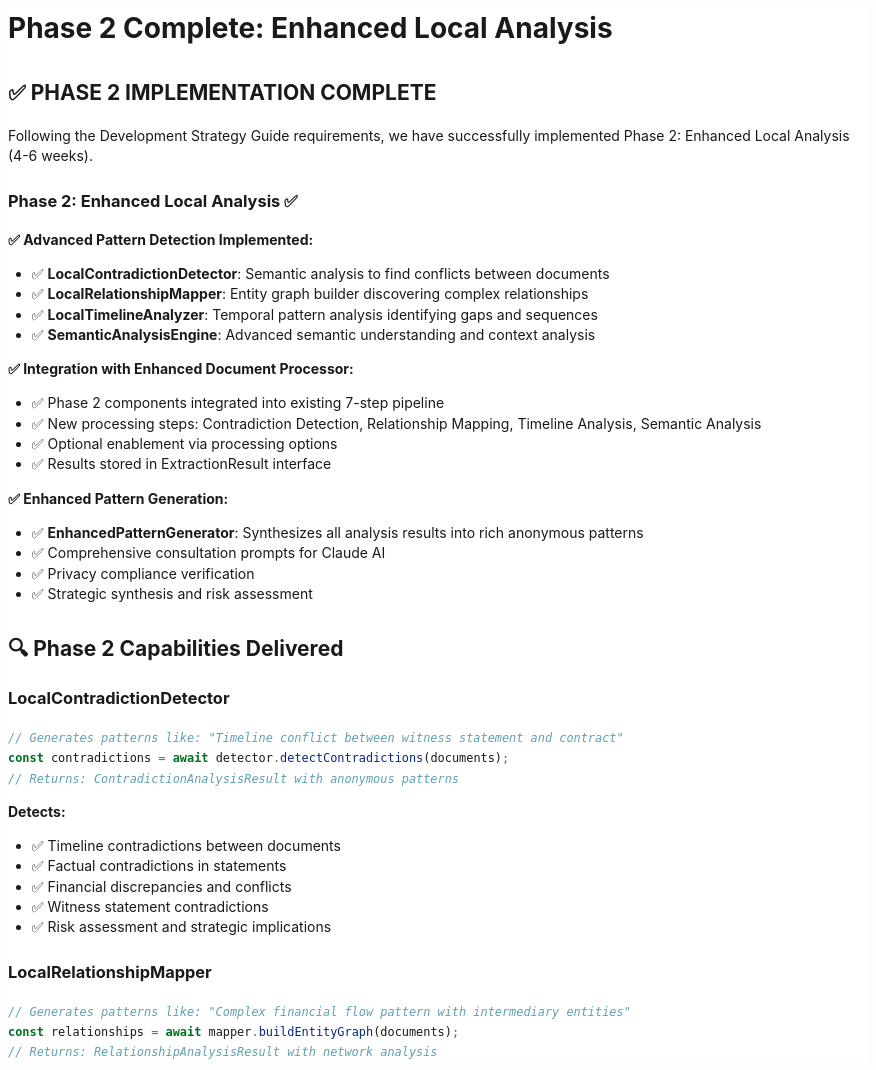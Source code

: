 # Phase 2 Complete: Enhanced Local Analysis

## ✅ **PHASE 2 IMPLEMENTATION COMPLETE**

Following the Development Strategy Guide requirements, we have successfully implemented Phase 2: Enhanced Local Analysis (4-6 weeks).

### **Phase 2: Enhanced Local Analysis ✅**

**✅ Advanced Pattern Detection Implemented:**
- ✅ **LocalContradictionDetector**: Semantic analysis to find conflicts between documents
- ✅ **LocalRelationshipMapper**: Entity graph builder discovering complex relationships  
- ✅ **LocalTimelineAnalyzer**: Temporal pattern analysis identifying gaps and sequences
- ✅ **SemanticAnalysisEngine**: Advanced semantic understanding and context analysis

**✅ Integration with Enhanced Document Processor:**
- ✅ Phase 2 components integrated into existing 7-step pipeline
- ✅ New processing steps: Contradiction Detection, Relationship Mapping, Timeline Analysis, Semantic Analysis
- ✅ Optional enablement via processing options
- ✅ Results stored in ExtractionResult interface

**✅ Enhanced Pattern Generation:**
- ✅ **EnhancedPatternGenerator**: Synthesizes all analysis results into rich anonymous patterns
- ✅ Comprehensive consultation prompts for Claude AI
- ✅ Privacy compliance verification
- ✅ Strategic synthesis and risk assessment

## **🔍 Phase 2 Capabilities Delivered**

### **LocalContradictionDetector**
```typescript
// Generates patterns like: "Timeline conflict between witness statement and contract"
const contradictions = await detector.detectContradictions(documents);
// Returns: ContradictionAnalysisResult with anonymous patterns
```

**Detects:**
- ✅ Timeline contradictions between documents
- ✅ Factual contradictions in statements  
- ✅ Financial discrepancies and conflicts
- ✅ Witness statement contradictions
- ✅ Risk assessment and strategic implications

### **LocalRelationshipMapper**
```typescript
// Generates patterns like: "Complex financial flow pattern with intermediary entities"
const relationships = await mapper.buildEntityGraph(documents);
// Returns: RelationshipAnalysisResult with network analysis
```
